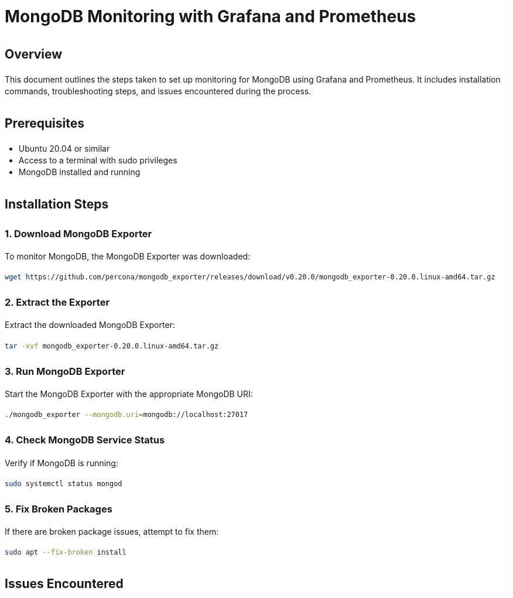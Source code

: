 

# MongoDB Monitoring with Grafana and Prometheus

## Overview
This document outlines the steps taken to set up monitoring for MongoDB using Grafana and Prometheus. It includes installation commands, troubleshooting steps, and issues encountered during the process.

## Prerequisites
- Ubuntu 20.04 or similar
- Access to a terminal with sudo privileges
- MongoDB installed and running

## Installation Steps

### 1. Download MongoDB Exporter
To monitor MongoDB, the MongoDB Exporter was downloaded:
```bash
wget https://github.com/percona/mongodb_exporter/releases/download/v0.20.0/mongodb_exporter-0.20.0.linux-amd64.tar.gz
```

### 2. Extract the Exporter
Extract the downloaded MongoDB Exporter:
```bash
tar -xvf mongodb_exporter-0.20.0.linux-amd64.tar.gz
```

### 3. Run MongoDB Exporter
Start the MongoDB Exporter with the appropriate MongoDB URI:
```bash
./mongodb_exporter --mongodb.uri=mongodb://localhost:27017
```

### 4. Check MongoDB Service Status
Verify if MongoDB is running:
```bash
sudo systemctl status mongod
```

### 5. Fix Broken Packages
If there are broken package issues, attempt to fix them:
```bash
sudo apt --fix-broken install
```

## Issues Encountered
